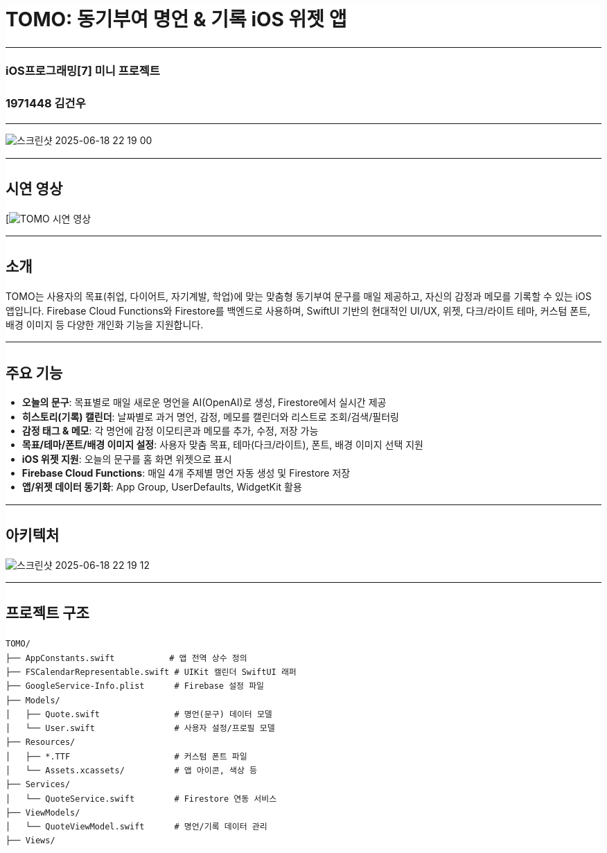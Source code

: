 # TOMO: 동기부여 명언 & 기록 iOS 위젯 앱

---

### iOS프로그래밍[7] 미니 프로젝트
### 1971448 김건우

---

<img width="1680" alt="스크린샷 2025-06-18 22 19 00" src="https://github.com/user-attachments/assets/9c4c6f14-b715-47d5-8d26-60cba7ea52ae" />

---

## 시연 영상
[![TOMO 시연 영상](https://youtu.be/NZ7QS8mZqpo)


---

## 소개
TOMO는 사용자의 목표(취업, 다이어트, 자기계발, 학업)에 맞는 맞춤형 동기부여 문구를 매일 제공하고, 자신의 감정과 메모를 기록할 수 있는 iOS 앱입니다. Firebase Cloud Functions와 Firestore를 백엔드로 사용하며, SwiftUI 기반의 현대적인 UI/UX, 위젯, 다크/라이트 테마, 커스텀 폰트, 배경 이미지 등 다양한 개인화 기능을 지원합니다.

---

## 주요 기능
- **오늘의 문구**: 목표별로 매일 새로운 명언을 AI(OpenAI)로 생성, Firestore에서 실시간 제공
- **히스토리(기록) 캘린더**: 날짜별로 과거 명언, 감정, 메모를 캘린더와 리스트로 조회/검색/필터링
- **감정 태그 & 메모**: 각 명언에 감정 이모티콘과 메모를 추가, 수정, 저장 가능
- **목표/테마/폰트/배경 이미지 설정**: 사용자 맞춤 목표, 테마(다크/라이트), 폰트, 배경 이미지 선택 지원
- **iOS 위젯 지원**: 오늘의 문구를 홈 화면 위젯으로 표시
- **Firebase Cloud Functions**: 매일 4개 주제별 명언 자동 생성 및 Firestore 저장
- **앱/위젯 데이터 동기화**: App Group, UserDefaults, WidgetKit 활용

---

## 아키텍처
<img width="1680" alt="스크린샷 2025-06-18 22 19 12" src="https://github.com/user-attachments/assets/2d5ff7f8-90b6-4c22-99eb-e8bf999b62a8" />


---

## 프로젝트 구조
```
TOMO/
├── AppConstants.swift           # 앱 전역 상수 정의
├── FSCalendarRepresentable.swift # UIKit 캘린더 SwiftUI 래퍼
├── GoogleService-Info.plist      # Firebase 설정 파일
├── Models/
│   ├── Quote.swift               # 명언(문구) 데이터 모델
│   └── User.swift                # 사용자 설정/프로필 모델
├── Resources/
│   ├── *.TTF                     # 커스텀 폰트 파일
│   └── Assets.xcassets/          # 앱 아이콘, 색상 등
├── Services/
│   └── QuoteService.swift        # Firestore 연동 서비스
├── ViewModels/
│   └── QuoteViewModel.swift      # 명언/기록 데이터 관리
├── Views/
```
